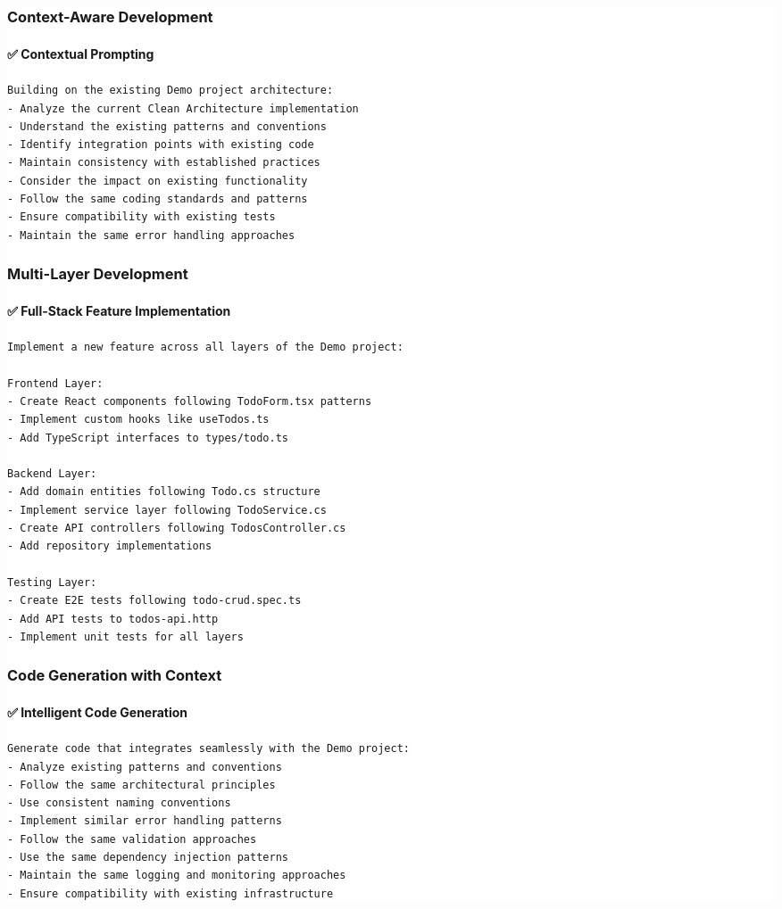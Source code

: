 ### Context-Aware Development

#### ✅ Contextual Prompting
```
Building on the existing Demo project architecture:
- Analyze the current Clean Architecture implementation
- Understand the existing patterns and conventions
- Identify integration points with existing code
- Maintain consistency with established practices
- Consider the impact on existing functionality
- Follow the same coding standards and patterns
- Ensure compatibility with existing tests
- Maintain the same error handling approaches
```

### Multi-Layer Development

#### ✅ Full-Stack Feature Implementation
```
Implement a new feature across all layers of the Demo project:

Frontend Layer:
- Create React components following TodoForm.tsx patterns
- Implement custom hooks like useTodos.ts
- Add TypeScript interfaces to types/todo.ts

Backend Layer:
- Add domain entities following Todo.cs structure
- Implement service layer following TodoService.cs
- Create API controllers following TodosController.cs
- Add repository implementations

Testing Layer:
- Create E2E tests following todo-crud.spec.ts
- Add API tests to todos-api.http
- Implement unit tests for all layers
```

### Code Generation with Context

#### ✅ Intelligent Code Generation
```
Generate code that integrates seamlessly with the Demo project:
- Analyze existing patterns and conventions
- Follow the same architectural principles
- Use consistent naming conventions
- Implement similar error handling patterns
- Follow the same validation approaches
- Use the same dependency injection patterns
- Maintain the same logging and monitoring approaches
- Ensure compatibility with existing infrastructure
```
